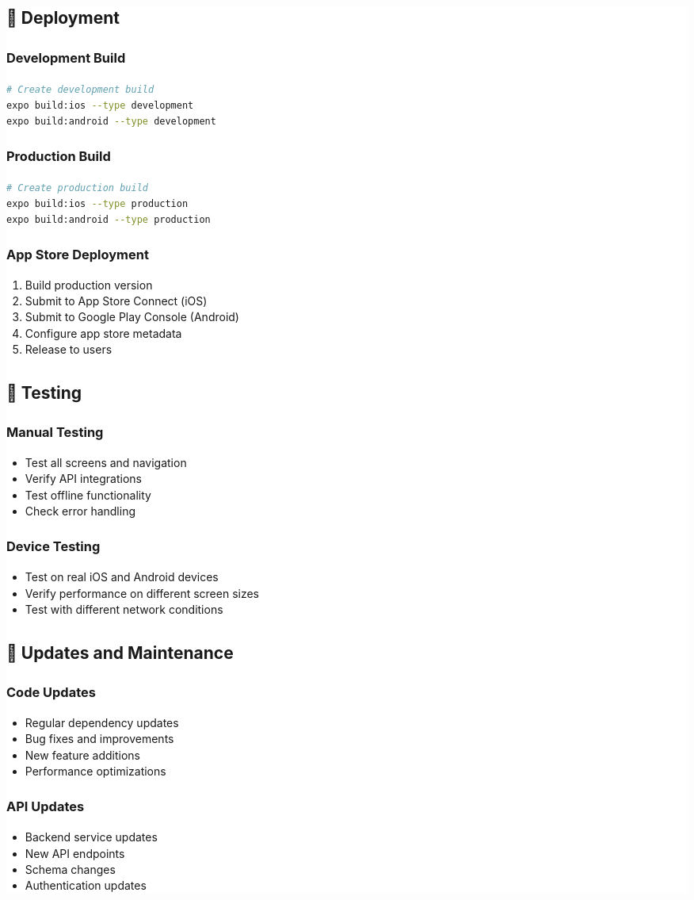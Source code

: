 ## 🚀 Deployment

### **Development Build**
```bash
# Create development build
expo build:ios --type development
expo build:android --type development
```

### **Production Build**
```bash
# Create production build
expo build:ios --type production
expo build:android --type production
```

### **App Store Deployment**
1. Build production version
2. Submit to App Store Connect (iOS)
3. Submit to Google Play Console (Android)
4. Configure app store metadata
5. Release to users

## 🧪 Testing

### **Manual Testing**
- Test all screens and navigation
- Verify API integrations
- Test offline functionality
- Check error handling

### **Device Testing**
- Test on real iOS and Android devices
- Verify performance on different screen sizes
- Test with different network conditions

## 🔄 Updates and Maintenance

### **Code Updates**
- Regular dependency updates
- Bug fixes and improvements
- New feature additions
- Performance optimizations

### **API Updates**
- Backend service updates
- New API endpoints
- Schema changes
- Authentication updates
